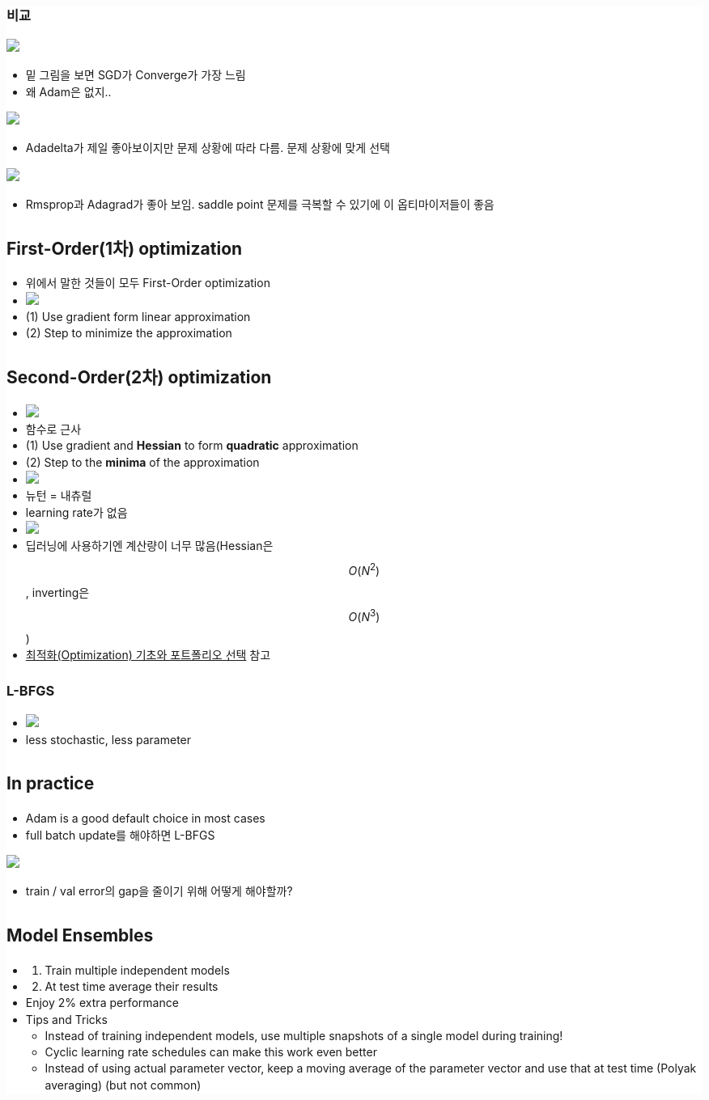 
### 비교
<img src="http://2.bp.blogspot.com/-q6l20Vs4P_w/VPmIC7sEhnI/AAAAAAAACC4/g3UOUX2r_yA/s400/s25RsOr%2B-%2BImgur.gif">

- 밑 그림을 보면 SGD가 Converge가 가장 느림
- 왜 Adam은 없지..

<img src="https://i.imgur.com/2dKCQHh.gif?1">

- Adadelta가 제일 좋아보이지만 문제 상황에 따라 다름. 문제 상황에 맞게 선택

<img src="https://i.imgur.com/2dKCQHh.gif?1">

- Rmsprop과 Adagrad가 좋아 보임. saddle point 문제를 극복할 수 있기에 이 옵티마이저들이 좋음

## First-Order(1차) optimization
- 위에서 말한 것들이 모두 First-Order optimization
- <img src="https://www.dropbox.com/s/pb0znetxelgbtgb/Screenshot%202018-05-21%2015.05.52.png?raw=1">
- (1) Use gradient form linear approximation
- (2) Step to minimize the approximation


## Second-Order(2차) optimization
- <img src="https://www.dropbox.com/s/4vlmjhigdkhspsx/Screenshot%202018-05-21%2015.07.01.png?raw=1">
- 함수로 근사
- (1) Use gradient and **Hessian** to form **quadratic** approximation
- (2) Step to the **minima** of the approximation
- <img src="https://www.dropbox.com/s/5f5pt0z8wuordik/Screenshot%202018-05-21%2015.10.51.png?raw=1">
- 뉴턴 = 내츄럴
- learning rate가 없음
- <img src="https://www.dropbox.com/s/h6wk89vvu5uke40/Screenshot%202018-05-21%2015.30.36.png?raw=1">
- 딥러닝에 사용하기엔 계산량이 너무 많음(Hessian은 $$O(N^2)$$, inverting은 $$O(N^3)$$)
- [최적화(Optimization) 기초와 포트폴리오 선택](http://www.irealism.org/xe/quantfinance/1628) 참고

### L-BFGS
- <img src="https://www.dropbox.com/s/js4kfd3lduh66pi/Screenshot%202018-05-21%2015.35.33.png?raw=1">
- less stochastic, less parameter

## In practice
- Adam is a good default choice in most cases
- full batch update를 해야하면 L-BFGS


<img src="https://www.dropbox.com/s/4x7gfkl2zmv8dar/Screenshot%202018-05-21%2015.47.41.png?raw=1">

- train / val error의 gap을 줄이기 위해 어떻게 해야할까?

## Model Ensembles
- 1) Train multiple independent models
- 2) At test time average their results
- Enjoy 2% extra performance
- Tips and Tricks
	- Instead of training independent models, use multiple snapshots of a single model during training!
	- Cyclic learning rate schedules can
make this work even better
	- Instead of using actual parameter vector, keep a moving average of the parameter vector and use that at test time (Polyak averaging) (but not common)
